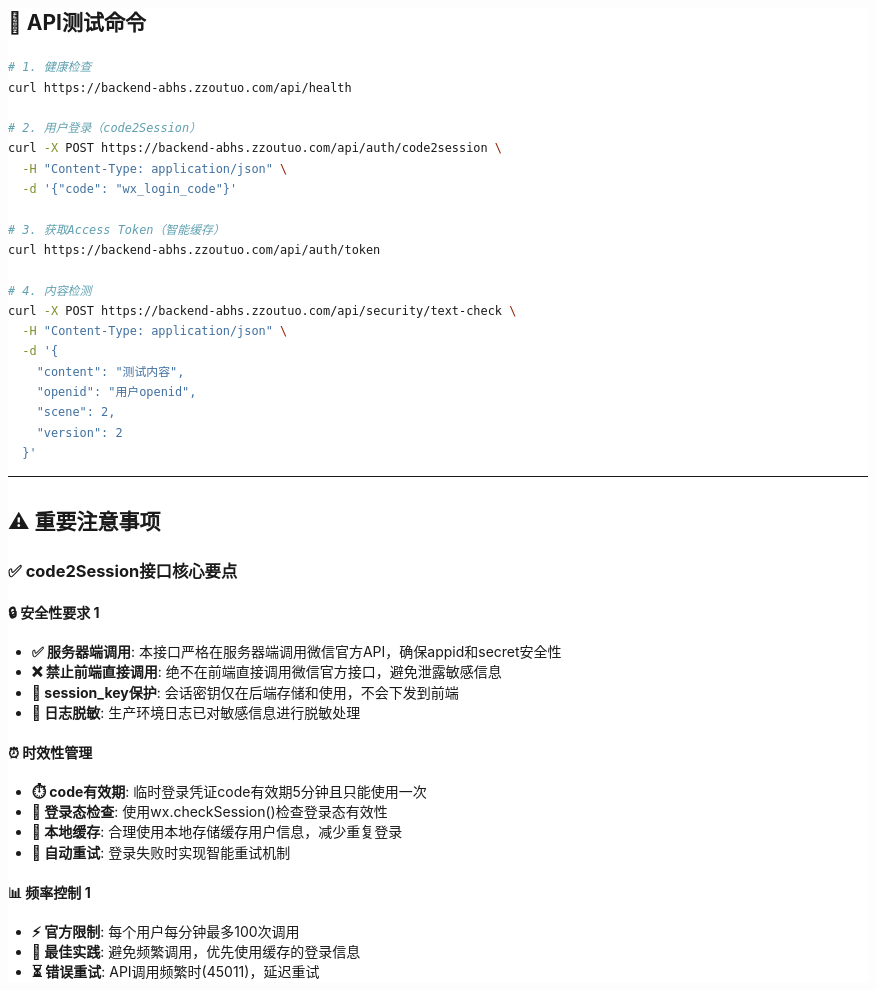 
## 🧪 API测试命令

```bash
# 1. 健康检查
curl https://backend-abhs.zzoutuo.com/api/health

# 2. 用户登录（code2Session）
curl -X POST https://backend-abhs.zzoutuo.com/api/auth/code2session \
  -H "Content-Type: application/json" \
  -d '{"code": "wx_login_code"}'

# 3. 获取Access Token（智能缓存）
curl https://backend-abhs.zzoutuo.com/api/auth/token

# 4. 内容检测
curl -X POST https://backend-abhs.zzoutuo.com/api/security/text-check \
  -H "Content-Type: application/json" \
  -d '{
    "content": "测试内容",
    "openid": "用户openid",
    "scene": 2,
    "version": 2
  }'
```

---

## ⚠️ 重要注意事项

### ✅ code2Session接口核心要点

#### 🔒 安全性要求 <mcreference link="https://developers.weixin.qq.com/miniprogram/dev/OpenApiDoc/user-login/code2Session.html" index="1">1</mcreference>
- **✅ 服务器端调用**: 本接口严格在服务器端调用微信官方API，确保appid和secret安全性
- **❌ 禁止前端直接调用**: 绝不在前端直接调用微信官方接口，避免泄露敏感信息
- **🔐 session_key保护**: 会话密钥仅在后端存储和使用，不会下发到前端
- **📝 日志脱敏**: 生产环境日志已对敏感信息进行脱敏处理

#### ⏰ 时效性管理
- **⏱️ code有效期**: 临时登录凭证code有效期5分钟且只能使用一次
- **🔄 登录态检查**: 使用wx.checkSession()检查登录态有效性
- **💾 本地缓存**: 合理使用本地存储缓存用户信息，减少重复登录
- **🔁 自动重试**: 登录失败时实现智能重试机制

#### 📊 频率控制 <mcreference link="https://developers.weixin.qq.com/miniprogram/dev/OpenApiDoc/user-login/code2Session.html" index="1">1</mcreference>
- **⚡ 官方限制**: 每个用户每分钟最多100次调用
- **🎯 最佳实践**: 避免频繁调用，优先使用缓存的登录信息
- **⏳ 错误重试**: API调用频繁时(45011)，延迟重试

